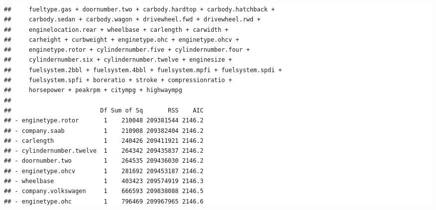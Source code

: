     ##     fueltype.gas + doornumber.two + carbody.hardtop + carbody.hatchback + 
    ##     carbody.sedan + carbody.wagon + drivewheel.fwd + drivewheel.rwd + 
    ##     enginelocation.rear + wheelbase + carlength + carwidth + 
    ##     carheight + curbweight + enginetype.ohc + enginetype.ohcv + 
    ##     enginetype.rotor + cylindernumber.five + cylindernumber.four + 
    ##     cylindernumber.six + cylindernumber.twelve + enginesize + 
    ##     fuelsystem.2bbl + fuelsystem.4bbl + fuelsystem.mpfi + fuelsystem.spdi + 
    ##     fuelsystem.spfi + boreratio + stroke + compressionratio + 
    ##     horsepower + peakrpm + citympg + highwaympg
    ## 
    ##                         Df Sum of Sq       RSS    AIC
    ## - enginetype.rotor       1    210048 209381544 2146.2
    ## - company.saab           1    210908 209382404 2146.2
    ## - carlength              1    240426 209411921 2146.2
    ## - cylindernumber.twelve  1    264342 209435837 2146.2
    ## - doornumber.two         1    264535 209436030 2146.2
    ## - enginetype.ohcv        1    281692 209453187 2146.2
    ## - wheelbase              1    403423 209574919 2146.3
    ## - company.volkswagen     1    666593 209838088 2146.5
    ## - enginetype.ohc         1    796469 209967965 2146.6
